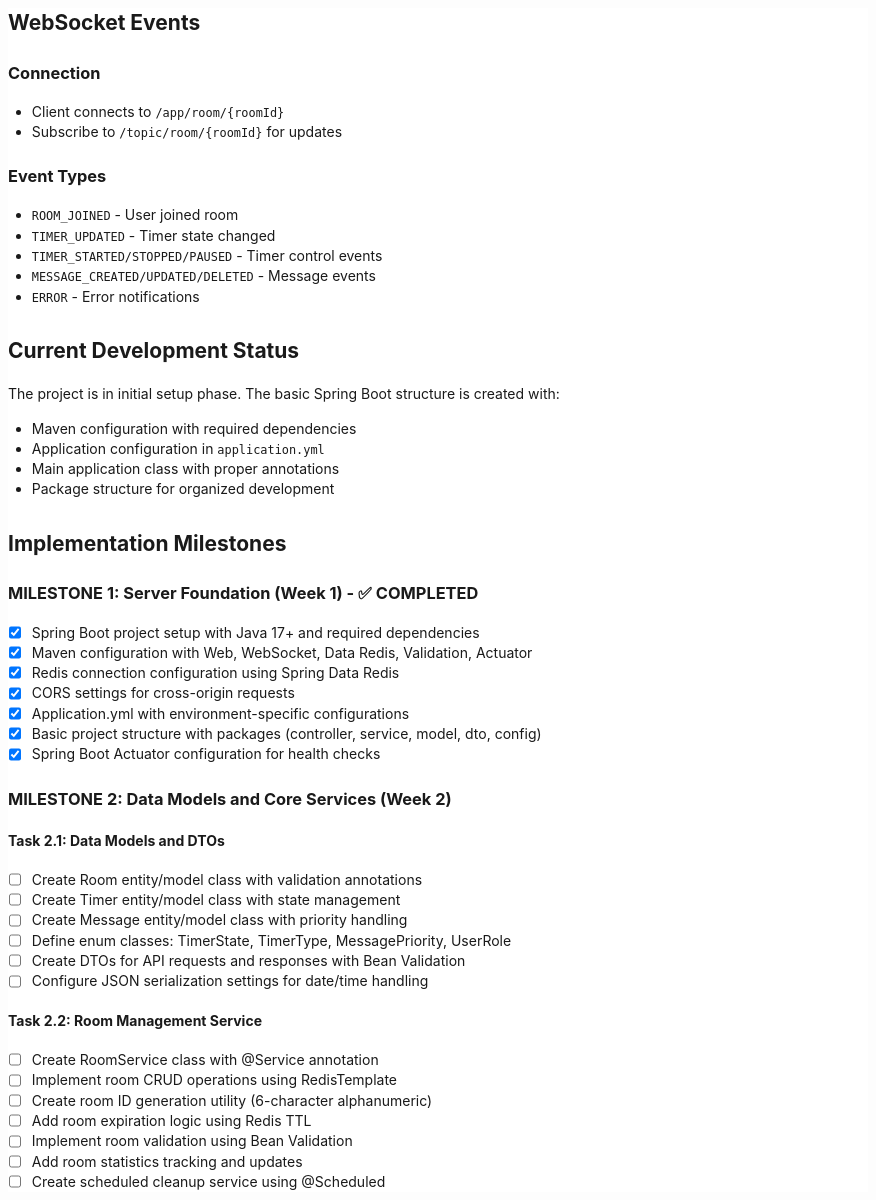 ## WebSocket Events

### Connection
- Client connects to `/app/room/{roomId}`
- Subscribe to `/topic/room/{roomId}` for updates

### Event Types
- `ROOM_JOINED` - User joined room
- `TIMER_UPDATED` - Timer state changed
- `TIMER_STARTED/STOPPED/PAUSED` - Timer control events
- `MESSAGE_CREATED/UPDATED/DELETED` - Message events
- `ERROR` - Error notifications

## Current Development Status

The project is in initial setup phase. The basic Spring Boot structure is created with:
- Maven configuration with required dependencies
- Application configuration in `application.yml`
- Main application class with proper annotations
- Package structure for organized development

## Implementation Milestones

### MILESTONE 1: Server Foundation (Week 1) - ✅ COMPLETED
- [x] Spring Boot project setup with Java 17+ and required dependencies
- [x] Maven configuration with Web, WebSocket, Data Redis, Validation, Actuator
- [x] Redis connection configuration using Spring Data Redis
- [x] CORS settings for cross-origin requests
- [x] Application.yml with environment-specific configurations
- [x] Basic project structure with packages (controller, service, model, dto, config)
- [x] Spring Boot Actuator configuration for health checks

### MILESTONE 2: Data Models and Core Services (Week 2)
#### Task 2.1: Data Models and DTOs
- [ ] Create Room entity/model class with validation annotations
- [ ] Create Timer entity/model class with state management
- [ ] Create Message entity/model class with priority handling
- [ ] Define enum classes: TimerState, TimerType, MessagePriority, UserRole
- [ ] Create DTOs for API requests and responses with Bean Validation
- [ ] Configure JSON serialization settings for date/time handling

#### Task 2.2: Room Management Service
- [ ] Create RoomService class with @Service annotation
- [ ] Implement room CRUD operations using RedisTemplate
- [ ] Create room ID generation utility (6-character alphanumeric)
- [ ] Add room expiration logic using Redis TTL
- [ ] Implement room validation using Bean Validation
- [ ] Add room statistics tracking and updates
- [ ] Create scheduled cleanup service using @Scheduled
